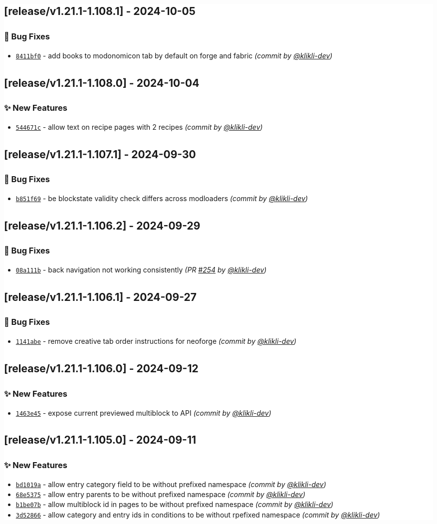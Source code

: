 
## [release/v1.21.1-1.108.1] - 2024-10-05
### :bug: Bug Fixes
- [`8411bf0`](https://github.com/klikli-dev/modonomicon/commit/8411bf035bf03324a1d0d63c809d853f12cfe8fa) - add books to modonomicon tab by default on forge and fabric *(commit by [@klikli-dev](https://github.com/klikli-dev))*


## [release/v1.21.1-1.108.0] - 2024-10-04
### :sparkles: New Features
- [`544671c`](https://github.com/klikli-dev/modonomicon/commit/544671cf6ea5f39981192e56790da1f48621ec19) - allow text on recipe pages with 2 recipes *(commit by [@klikli-dev](https://github.com/klikli-dev))*


## [release/v1.21.1-1.107.1] - 2024-09-30
### :bug: Bug Fixes
- [`b851f69`](https://github.com/klikli-dev/modonomicon/commit/b851f69708cb5e1a3a109362c9a710a6f1ca454b) - be blockstate validity check differs across modloaders *(commit by [@klikli-dev](https://github.com/klikli-dev))*


## [release/v1.21.1-1.106.2] - 2024-09-29
### :bug: Bug Fixes
- [`08a111b`](https://github.com/klikli-dev/modonomicon/commit/08a111bae328f31708386d459f459a22d8a3b3bd) - back navigation not working consistently *(PR [#254](https://github.com/klikli-dev/modonomicon/pull/254) by [@klikli-dev](https://github.com/klikli-dev))*


## [release/v1.21.1-1.106.1] - 2024-09-27
### :bug: Bug Fixes
- [`1141abe`](https://github.com/klikli-dev/modonomicon/commit/1141abe5fe76ae54c576591427378be6f5856906) - remove creative tab order instructions for neoforge *(commit by [@klikli-dev](https://github.com/klikli-dev))*


## [release/v1.21.1-1.106.0] - 2024-09-12
### :sparkles: New Features
- [`1463e45`](https://github.com/klikli-dev/modonomicon/commit/1463e454502d719d86b4459a1161d159726b51bd) - expose current previewed multiblock to API *(commit by [@klikli-dev](https://github.com/klikli-dev))*


## [release/v1.21.1-1.105.0] - 2024-09-11
### :sparkles: New Features
- [`bd1019a`](https://github.com/klikli-dev/modonomicon/commit/bd1019a1023c542aeddc4b4951f0fe6078e37952) - allow entry category field to be without prefixed namespace *(commit by [@klikli-dev](https://github.com/klikli-dev))*
- [`68e5375`](https://github.com/klikli-dev/modonomicon/commit/68e537546f66839ac9f977701d57dcf4bb6a9b86) - allow entry parents to be without prefixed namespace *(commit by [@klikli-dev](https://github.com/klikli-dev))*
- [`b1be07b`](https://github.com/klikli-dev/modonomicon/commit/b1be07b29a35f35d29dd7771bd1fc45aebdb83f2) - allow multiblock id in pages to be without prefixed namespace *(commit by [@klikli-dev](https://github.com/klikli-dev))*
- [`3d52866`](https://github.com/klikli-dev/modonomicon/commit/3d52866d06b60ee10d62072c2cae2bb596f085d8) - allow category and entry ids in conditions to be without rpefixed namespace *(commit by [@klikli-dev](https://github.com/klikli-dev))*
